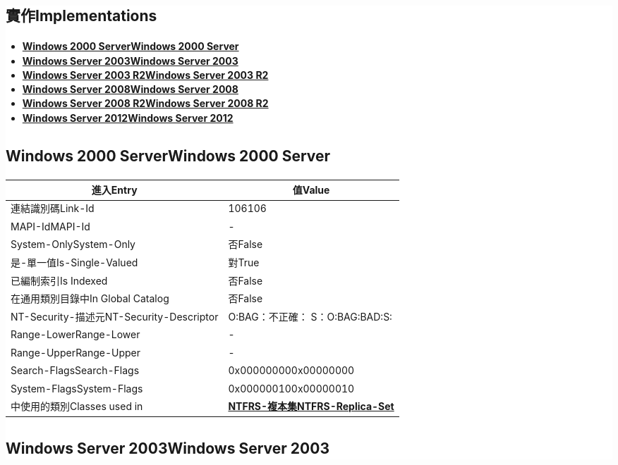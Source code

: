 

## <a name="implementations"></a><span data-ttu-id="4ea1b-122">實作</span><span class="sxs-lookup"><span data-stu-id="4ea1b-122">Implementations</span></span>

-   [<span data-ttu-id="4ea1b-123">**Windows 2000 Server**</span><span class="sxs-lookup"><span data-stu-id="4ea1b-123">**Windows 2000 Server**</span></span>](#windows-2000-server)
-   [<span data-ttu-id="4ea1b-124">**Windows Server 2003**</span><span class="sxs-lookup"><span data-stu-id="4ea1b-124">**Windows Server 2003**</span></span>](#windows-server-2003)
-   [<span data-ttu-id="4ea1b-125">**Windows Server 2003 R2**</span><span class="sxs-lookup"><span data-stu-id="4ea1b-125">**Windows Server 2003 R2**</span></span>](#windows-server-2003-r2)
-   [<span data-ttu-id="4ea1b-126">**Windows Server 2008**</span><span class="sxs-lookup"><span data-stu-id="4ea1b-126">**Windows Server 2008**</span></span>](#windows-server-2008)
-   [<span data-ttu-id="4ea1b-127">**Windows Server 2008 R2**</span><span class="sxs-lookup"><span data-stu-id="4ea1b-127">**Windows Server 2008 R2**</span></span>](#windows-server-2008-r2)
-   [<span data-ttu-id="4ea1b-128">**Windows Server 2012**</span><span class="sxs-lookup"><span data-stu-id="4ea1b-128">**Windows Server 2012**</span></span>](#windows-server-2012)

## <a name="windows-2000-server"></a><span data-ttu-id="4ea1b-129">Windows 2000 Server</span><span class="sxs-lookup"><span data-stu-id="4ea1b-129">Windows 2000 Server</span></span>



| <span data-ttu-id="4ea1b-130">進入</span><span class="sxs-lookup"><span data-stu-id="4ea1b-130">Entry</span></span> | <span data-ttu-id="4ea1b-131">值</span><span class="sxs-lookup"><span data-stu-id="4ea1b-131">Value</span></span> |
|------------------------|-----------------------------------------------------------|
| <span data-ttu-id="4ea1b-132">連結識別碼</span><span class="sxs-lookup"><span data-stu-id="4ea1b-132">Link-Id</span></span>                | <span data-ttu-id="4ea1b-133">106</span><span class="sxs-lookup"><span data-stu-id="4ea1b-133">106</span></span>                                                       |
| <span data-ttu-id="4ea1b-134">MAPI-Id</span><span class="sxs-lookup"><span data-stu-id="4ea1b-134">MAPI-Id</span></span>                | \-                                                        |
| <span data-ttu-id="4ea1b-135">System-Only</span><span class="sxs-lookup"><span data-stu-id="4ea1b-135">System-Only</span></span>            | <span data-ttu-id="4ea1b-136">否</span><span class="sxs-lookup"><span data-stu-id="4ea1b-136">False</span></span>                                                     |
| <span data-ttu-id="4ea1b-137">是-單一值</span><span class="sxs-lookup"><span data-stu-id="4ea1b-137">Is-Single-Valued</span></span>       | <span data-ttu-id="4ea1b-138">對</span><span class="sxs-lookup"><span data-stu-id="4ea1b-138">True</span></span>                                                      |
| <span data-ttu-id="4ea1b-139">已編制索引</span><span class="sxs-lookup"><span data-stu-id="4ea1b-139">Is Indexed</span></span>             | <span data-ttu-id="4ea1b-140">否</span><span class="sxs-lookup"><span data-stu-id="4ea1b-140">False</span></span>                                                     |
| <span data-ttu-id="4ea1b-141">在通用類別目錄中</span><span class="sxs-lookup"><span data-stu-id="4ea1b-141">In Global Catalog</span></span>      | <span data-ttu-id="4ea1b-142">否</span><span class="sxs-lookup"><span data-stu-id="4ea1b-142">False</span></span>                                                     |
| <span data-ttu-id="4ea1b-143">NT-Security-描述元</span><span class="sxs-lookup"><span data-stu-id="4ea1b-143">NT-Security-Descriptor</span></span> | <span data-ttu-id="4ea1b-144">O:BAG：不正確： S：</span><span class="sxs-lookup"><span data-stu-id="4ea1b-144">O:BAG:BAD:S:</span></span>                                              |
| <span data-ttu-id="4ea1b-145">Range-Lower</span><span class="sxs-lookup"><span data-stu-id="4ea1b-145">Range-Lower</span></span>            | \-                                                        |
| <span data-ttu-id="4ea1b-146">Range-Upper</span><span class="sxs-lookup"><span data-stu-id="4ea1b-146">Range-Upper</span></span>            | \-                                                        |
| <span data-ttu-id="4ea1b-147">Search-Flags</span><span class="sxs-lookup"><span data-stu-id="4ea1b-147">Search-Flags</span></span>           | <span data-ttu-id="4ea1b-148">0x00000000</span><span class="sxs-lookup"><span data-stu-id="4ea1b-148">0x00000000</span></span>                                                |
| <span data-ttu-id="4ea1b-149">System-Flags</span><span class="sxs-lookup"><span data-stu-id="4ea1b-149">System-Flags</span></span>           | <span data-ttu-id="4ea1b-150">0x00000010</span><span class="sxs-lookup"><span data-stu-id="4ea1b-150">0x00000010</span></span>                                                |
| <span data-ttu-id="4ea1b-151">中使用的類別</span><span class="sxs-lookup"><span data-stu-id="4ea1b-151">Classes used in</span></span>        | [<span data-ttu-id="4ea1b-152">**NTFRS-複本集**</span><span class="sxs-lookup"><span data-stu-id="4ea1b-152">**NTFRS-Replica-Set**</span></span>](c-ntfrsreplicaset.md)<br/> |



## <a name="windows-server-2003"></a><span data-ttu-id="4ea1b-153">Windows Server 2003</span><span class="sxs-lookup"><span data-stu-id="4ea1b-153">Windows Server 2003</span></span>
